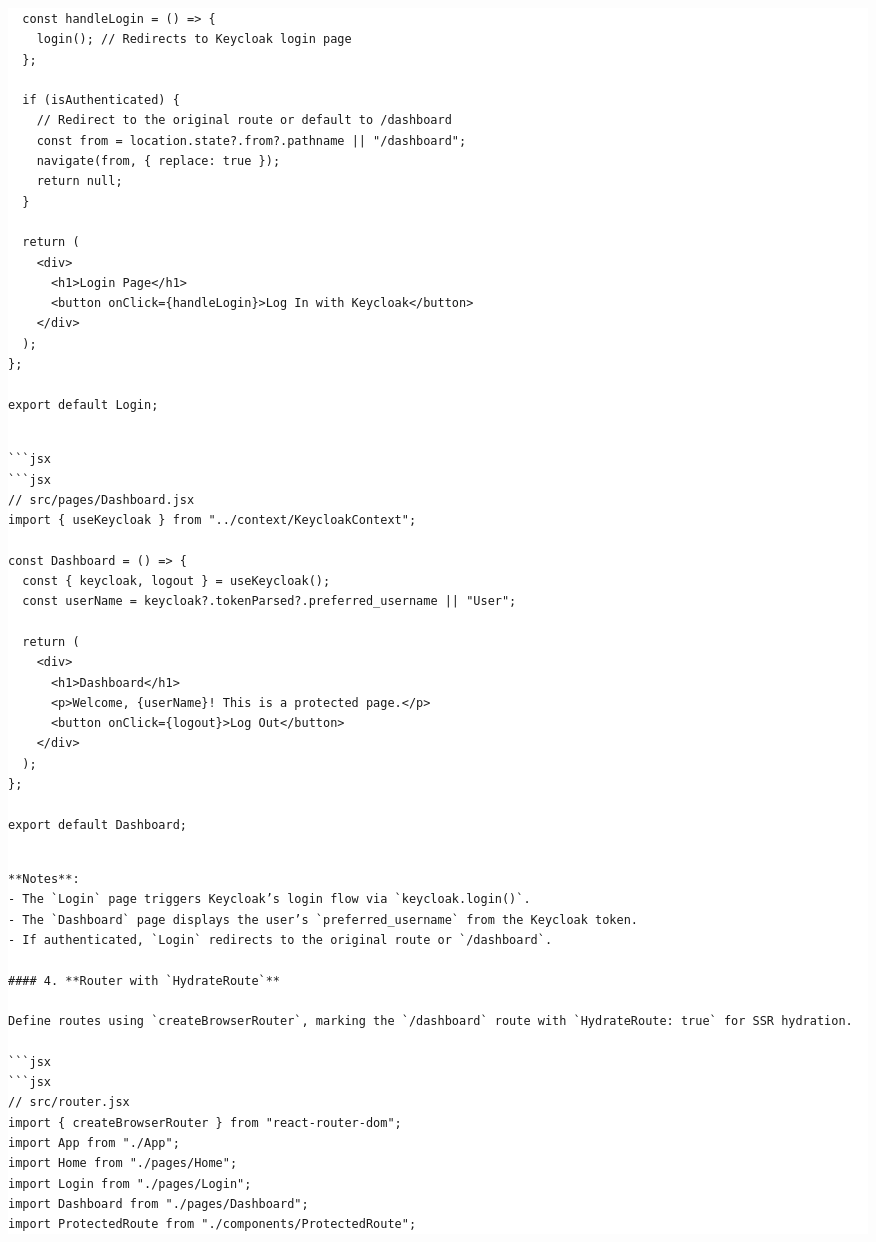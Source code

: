 ```
  const handleLogin = () => {
    login(); // Redirects to Keycloak login page
  };

  if (isAuthenticated) {
    // Redirect to the original route or default to /dashboard
    const from = location.state?.from?.pathname || "/dashboard";
    navigate(from, { replace: true });
    return null;
  }

  return (
    <div>
      <h1>Login Page</h1>
      <button onClick={handleLogin}>Log In with Keycloak</button>
    </div>
  );
};

export default Login;
```
```

```jsx
```jsx
// src/pages/Dashboard.jsx
import { useKeycloak } from "../context/KeycloakContext";

const Dashboard = () => {
  const { keycloak, logout } = useKeycloak();
  const userName = keycloak?.tokenParsed?.preferred_username || "User";

  return (
    <div>
      <h1>Dashboard</h1>
      <p>Welcome, {userName}! This is a protected page.</p>
      <button onClick={logout}>Log Out</button>
    </div>
  );
};

export default Dashboard;
```
```

**Notes**:
- The `Login` page triggers Keycloak’s login flow via `keycloak.login()`.
- The `Dashboard` page displays the user’s `preferred_username` from the Keycloak token.
- If authenticated, `Login` redirects to the original route or `/dashboard`.

#### 4. **Router with `HydrateRoute`**

Define routes using `createBrowserRouter`, marking the `/dashboard` route with `HydrateRoute: true` for SSR hydration.

```jsx
```jsx
// src/router.jsx
import { createBrowserRouter } from "react-router-dom";
import App from "./App";
import Home from "./pages/Home";
import Login from "./pages/Login";
import Dashboard from "./pages/Dashboard";
import ProtectedRoute from "./components/ProtectedRoute";
```